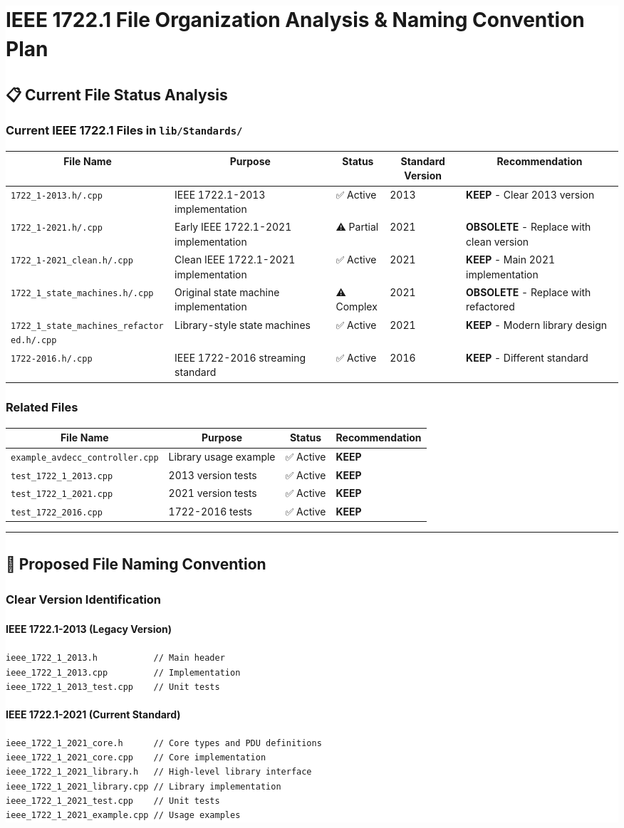 # IEEE 1722.1 File Organization Analysis & Naming Convention Plan

## 📋 Current File Status Analysis

### Current IEEE 1722.1 Files in `lib/Standards/`

| File Name | Purpose | Status | Standard Version | Recommendation |
|-----------|---------|--------|------------------|----------------|
| `1722_1-2013.h/.cpp` | IEEE 1722.1-2013 implementation | ✅ Active | 2013 | **KEEP** - Clear 2013 version |
| `1722_1-2021.h/.cpp` | Early IEEE 1722.1-2021 implementation | ⚠️ Partial | 2021 | **OBSOLETE** - Replace with clean version |
| `1722_1-2021_clean.h/.cpp` | Clean IEEE 1722.1-2021 implementation | ✅ Active | 2021 | **KEEP** - Main 2021 implementation |
| `1722_1_state_machines.h/.cpp` | Original state machine implementation | ⚠️ Complex | 2021 | **OBSOLETE** - Replace with refactored |
| `1722_1_state_machines_refactored.h/.cpp` | Library-style state machines | ✅ Active | 2021 | **KEEP** - Modern library design |
| `1722-2016.h/.cpp` | IEEE 1722-2016 streaming standard | ✅ Active | 2016 | **KEEP** - Different standard |

### Related Files
| File Name | Purpose | Status | Recommendation |
|-----------|---------|--------|----------------|
| `example_avdecc_controller.cpp` | Library usage example | ✅ Active | **KEEP** |
| `test_1722_1_2013.cpp` | 2013 version tests | ✅ Active | **KEEP** |
| `test_1722_1_2021.cpp` | 2021 version tests | ✅ Active | **KEEP** |
| `test_1722_2016.cpp` | 1722-2016 tests | ✅ Active | **KEEP** |

---

## 🎯 Proposed File Naming Convention

### Clear Version Identification

#### IEEE 1722.1-2013 (Legacy Version)
```
ieee_1722_1_2013.h           // Main header
ieee_1722_1_2013.cpp         // Implementation  
ieee_1722_1_2013_test.cpp    // Unit tests
```

#### IEEE 1722.1-2021 (Current Standard)
```
ieee_1722_1_2021_core.h      // Core types and PDU definitions
ieee_1722_1_2021_core.cpp    // Core implementation
ieee_1722_1_2021_library.h   // High-level library interface  
ieee_1722_1_2021_library.cpp // Library implementation
ieee_1722_1_2021_test.cpp    // Unit tests
ieee_1722_1_2021_example.cpp // Usage examples
```

